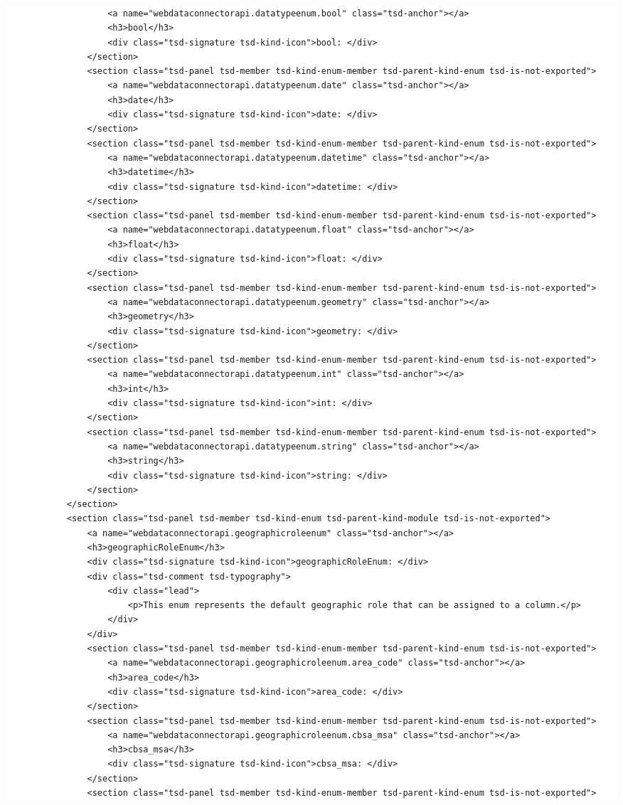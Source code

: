                         <a name="webdataconnectorapi.datatypeenum.bool" class="tsd-anchor"></a>
                        <h3>bool</h3>
                        <div class="tsd-signature tsd-kind-icon">bool: </div>
                    </section>
                    <section class="tsd-panel tsd-member tsd-kind-enum-member tsd-parent-kind-enum tsd-is-not-exported">
                        <a name="webdataconnectorapi.datatypeenum.date" class="tsd-anchor"></a>
                        <h3>date</h3>
                        <div class="tsd-signature tsd-kind-icon">date: </div>
                    </section>
                    <section class="tsd-panel tsd-member tsd-kind-enum-member tsd-parent-kind-enum tsd-is-not-exported">
                        <a name="webdataconnectorapi.datatypeenum.datetime" class="tsd-anchor"></a>
                        <h3>datetime</h3>
                        <div class="tsd-signature tsd-kind-icon">datetime: </div>
                    </section>
                    <section class="tsd-panel tsd-member tsd-kind-enum-member tsd-parent-kind-enum tsd-is-not-exported">
                        <a name="webdataconnectorapi.datatypeenum.float" class="tsd-anchor"></a>
                        <h3>float</h3>
                        <div class="tsd-signature tsd-kind-icon">float: </div>
                    </section>
                    <section class="tsd-panel tsd-member tsd-kind-enum-member tsd-parent-kind-enum tsd-is-not-exported">
                        <a name="webdataconnectorapi.datatypeenum.geometry" class="tsd-anchor"></a>
                        <h3>geometry</h3>
                        <div class="tsd-signature tsd-kind-icon">geometry: </div>
                    </section>
                    <section class="tsd-panel tsd-member tsd-kind-enum-member tsd-parent-kind-enum tsd-is-not-exported">
                        <a name="webdataconnectorapi.datatypeenum.int" class="tsd-anchor"></a>
                        <h3>int</h3>
                        <div class="tsd-signature tsd-kind-icon">int: </div>
                    </section>
                    <section class="tsd-panel tsd-member tsd-kind-enum-member tsd-parent-kind-enum tsd-is-not-exported">
                        <a name="webdataconnectorapi.datatypeenum.string" class="tsd-anchor"></a>
                        <h3>string</h3>
                        <div class="tsd-signature tsd-kind-icon">string: </div>
                    </section>
                </section>
                <section class="tsd-panel tsd-member tsd-kind-enum tsd-parent-kind-module tsd-is-not-exported">
                    <a name="webdataconnectorapi.geographicroleenum" class="tsd-anchor"></a>
                    <h3>geographicRoleEnum</h3>
                    <div class="tsd-signature tsd-kind-icon">geographicRoleEnum: </div>
                    <div class="tsd-comment tsd-typography">
                        <div class="lead">
                            <p>This enum represents the default geographic role that can be assigned to a column.</p>
                        </div>
                    </div>
                    <section class="tsd-panel tsd-member tsd-kind-enum-member tsd-parent-kind-enum tsd-is-not-exported">
                        <a name="webdataconnectorapi.geographicroleenum.area_code" class="tsd-anchor"></a>
                        <h3>area_code</h3>
                        <div class="tsd-signature tsd-kind-icon">area_code: </div>
                    </section>
                    <section class="tsd-panel tsd-member tsd-kind-enum-member tsd-parent-kind-enum tsd-is-not-exported">
                        <a name="webdataconnectorapi.geographicroleenum.cbsa_msa" class="tsd-anchor"></a>
                        <h3>cbsa_msa</h3>
                        <div class="tsd-signature tsd-kind-icon">cbsa_msa: </div>
                    </section>
                    <section class="tsd-panel tsd-member tsd-kind-enum-member tsd-parent-kind-enum tsd-is-not-exported">